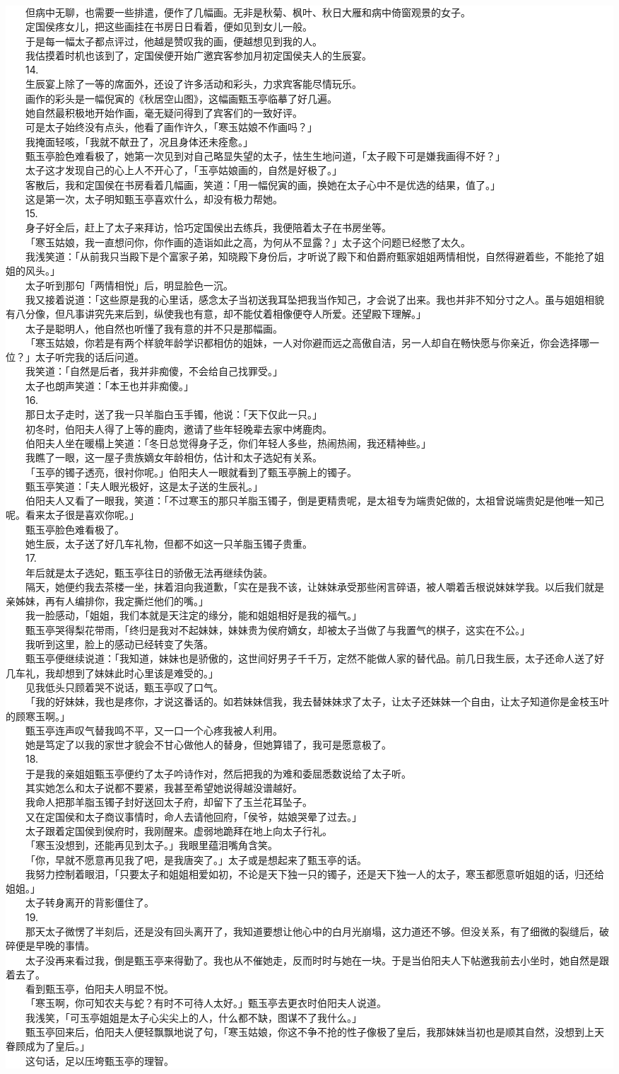 &emsp;&emsp;但病中无聊，也需要一些排遣，便作了几幅画。无非是秋菊、枫叶、秋日大雁和病中倚窗观景的女子。  
&emsp;&emsp;定国侯疼女儿，把这些画挂在书房日日看着，便如见到女儿一般。  
&emsp;&emsp;于是每一幅太子都点评过，他越是赞叹我的画，便越想见到我的人。  
&emsp;&emsp;我估摸着时机也该到了，定国侯便开始广邀宾客参加月初定国侯夫人的生辰宴。  
&emsp;&emsp;14.  
&emsp;&emsp;生辰宴上除了一等的席面外，还设了许多活动和彩头，力求宾客能尽情玩乐。  
&emsp;&emsp;画作的彩头是一幅倪寅的《秋居空山图》，这幅画甄玉亭临摹了好几遍。  
&emsp;&emsp;她自然最积极地开始作画，毫无疑问得到了宾客们的一致好评。  
&emsp;&emsp;可是太子始终没有点头，他看了画作许久，「寒玉姑娘不作画吗？」  
&emsp;&emsp;我掩面轻咳，「我就不献丑了，况且身体还未痊愈。」  
&emsp;&emsp;甄玉亭脸色难看极了，她第一次见到对自己略显失望的太子，怯生生地问道，「太子殿下可是嫌我画得不好？」  
&emsp;&emsp;太子这才发现自己的心上人不开心了，「玉亭姑娘画的，自然是好极了。」  
&emsp;&emsp;客散后，我和定国侯在书房看着几幅画，笑道：「用一幅倪寅的画，换她在太子心中不是优选的结果，值了。」  
&emsp;&emsp;这是第一次，太子明知甄玉亭喜欢什么，却没有极力帮她。  
&emsp;&emsp;15.  
&emsp;&emsp;身子好全后，赶上了太子来拜访，恰巧定国侯出去练兵，我便陪着太子在书房坐等。  
&emsp;&emsp;「寒玉姑娘，我一直想问你，你作画的造诣如此之高，为何从不显露？」太子这个问题已经憋了太久。  
&emsp;&emsp;我浅笑道：「从前我只当殿下是个富家子弟，知晓殿下身份后，才听说了殿下和伯爵府甄家姐姐两情相悦，自然得避着些，不能抢了姐姐的风头。」  
&emsp;&emsp;太子听到那句「两情相悦」后，明显脸色一沉。  
&emsp;&emsp;我又接着说道：「这些原是我的心里话，感念太子当初送我耳坠把我当作知己，才会说了出来。我也并非不知分寸之人。虽与姐姐相貌有八分像，但凡事讲究先来后到，纵使我也有意，却不能仗着相像便夺人所爱。还望殿下理解。」  
&emsp;&emsp;太子是聪明人，他自然也听懂了我有意的并不只是那幅画。  
&emsp;&emsp;「寒玉姑娘，你若是有两个样貌年龄学识都相仿的姐妹，一人对你避而远之高傲自洁，另一人却自在畅快愿与你亲近，你会选择哪一位？」太子听完我的话后问道。  
&emsp;&emsp;我笑道：「自然是后者，我并非痴傻，不会给自己找罪受。」  
&emsp;&emsp;太子也朗声笑道：「本王也并非痴傻。」  
&emsp;&emsp;16.  
&emsp;&emsp;那日太子走时，送了我一只羊脂白玉手镯，他说：「天下仅此一只。」  
&emsp;&emsp;初冬时，伯阳夫人得了上等的鹿肉，邀请了些年轻晚辈去家中烤鹿肉。  
&emsp;&emsp;伯阳夫人坐在暖榻上笑道：「冬日总觉得身子乏，你们年轻人多些，热闹热闹，我还精神些。」  
&emsp;&emsp;我瞧了一眼，这一屋子贵族嫡女年龄相仿，估计和太子选妃有关系。  
&emsp;&emsp;「玉亭的镯子透亮，很衬你呢。」伯阳夫人一眼就看到了甄玉亭腕上的镯子。  
&emsp;&emsp;甄玉亭笑道：「夫人眼光极好，这是太子送的生辰礼。」  
&emsp;&emsp;伯阳夫人又看了一眼我，笑道：「不过寒玉的那只羊脂玉镯子，倒是更精贵呢，是太祖专为端贵妃做的，太祖曾说端贵妃是他唯一知己呢。看来太子很是喜欢你呢。」  
&emsp;&emsp;甄玉亭脸色难看极了。  
&emsp;&emsp;她生辰，太子送了好几车礼物，但都不如这一只羊脂玉镯子贵重。  
&emsp;&emsp;17.  
&emsp;&emsp;年后就是太子选妃，甄玉亭往日的骄傲无法再继续伪装。  
&emsp;&emsp;隔天，她便约我去茶楼一坐，抹着泪向我道歉，「实在是我不该，让妹妹承受那些闲言碎语，被人嚼着舌根说妹妹学我。以后我们就是亲姊妹，再有人编排你，我定撕烂他们的嘴。」  
&emsp;&emsp;我一脸感动，「姐姐，我们本就是天注定的缘分，能和姐姐相好是我的福气。」  
&emsp;&emsp;甄玉亭哭得梨花带雨，「终归是我对不起妹妹，妹妹贵为侯府嫡女，却被太子当做了与我置气的棋子，这实在不公。」  
&emsp;&emsp;我听到这里，脸上的感动已经转变了失落。  
&emsp;&emsp;甄玉亭便继续说道：「我知道，妹妹也是骄傲的，这世间好男子千千万，定然不能做人家的替代品。前几日我生辰，太子还命人送了好几车礼，我却想到了妹妹此时心里该是难受的。」  
&emsp;&emsp;见我低头只顾着哭不说话，甄玉亭叹了口气。  
&emsp;&emsp;「我的好妹妹，我也是疼你，才说这番话的。如若妹妹信我，我去替妹妹求了太子，让太子还妹妹一个自由，让太子知道你是金枝玉叶的顾寒玉啊。」  
&emsp;&emsp;甄玉亭连声叹气替我鸣不平，又一口一个心疼我被人利用。  
&emsp;&emsp;她是笃定了以我的家世才貌会不甘心做他人的替身，但她算错了，我可是愿意极了。  
&emsp;&emsp;18.  
&emsp;&emsp;于是我的亲姐姐甄玉亭便约了太子吟诗作对，然后把我的为难和委屈悉数说给了太子听。  
&emsp;&emsp;其实她怎么和太子说都不要紧，我甚至希望她说得越没谱越好。  
&emsp;&emsp;我命人把那羊脂玉镯子封好送回太子府，却留下了玉兰花耳坠子。  
&emsp;&emsp;又在定国侯和太子商议事情时，命人去请他回府，「侯爷，姑娘哭晕了过去。」  
&emsp;&emsp;太子跟着定国侯到侯府时，我刚醒来。虚弱地跪拜在地上向太子行礼。  
&emsp;&emsp;「寒玉没想到，还能再见到太子。」我眼里蕴泪嘴角含笑。  
&emsp;&emsp;「你，早就不愿意再见我了吧，是我唐突了。」太子或是想起来了甄玉亭的话。  
&emsp;&emsp;我努力控制着眼泪，「只要太子和姐姐相爱如初，不论是天下独一只的镯子，还是天下独一人的太子，寒玉都愿意听姐姐的话，归还给姐姐。」  
&emsp;&emsp;太子转身离开的背影僵住了。  
&emsp;&emsp;19.  
&emsp;&emsp;那天太子微愣了半刻后，还是没有回头离开了，我知道要想让他心中的白月光崩塌，这力道还不够。但没关系，有了细微的裂缝后，破碎便是早晚的事情。  
&emsp;&emsp;太子没再来看过我，倒是甄玉亭来得勤了。我也从不催她走，反而时时与她在一块。于是当伯阳夫人下帖邀我前去小坐时，她自然是跟着去了。  
&emsp;&emsp;看到甄玉亭，伯阳夫人明显不悦。  
&emsp;&emsp;「寒玉啊，你可知农夫与蛇？有时不可待人太好。」甄玉亭去更衣时伯阳夫人说道。  
&emsp;&emsp;我浅笑，「可玉亭姐姐是太子心尖尖上的人，什么都不缺，图谋不了我什么。」  
&emsp;&emsp;甄玉亭回来后，伯阳夫人便轻飘飘地说了句，「寒玉姑娘，你这不争不抢的性子像极了皇后，我那妹妹当初也是顺其自然，没想到上天眷顾成为了皇后。」  
&emsp;&emsp;这句话，足以压垮甄玉亭的理智。  